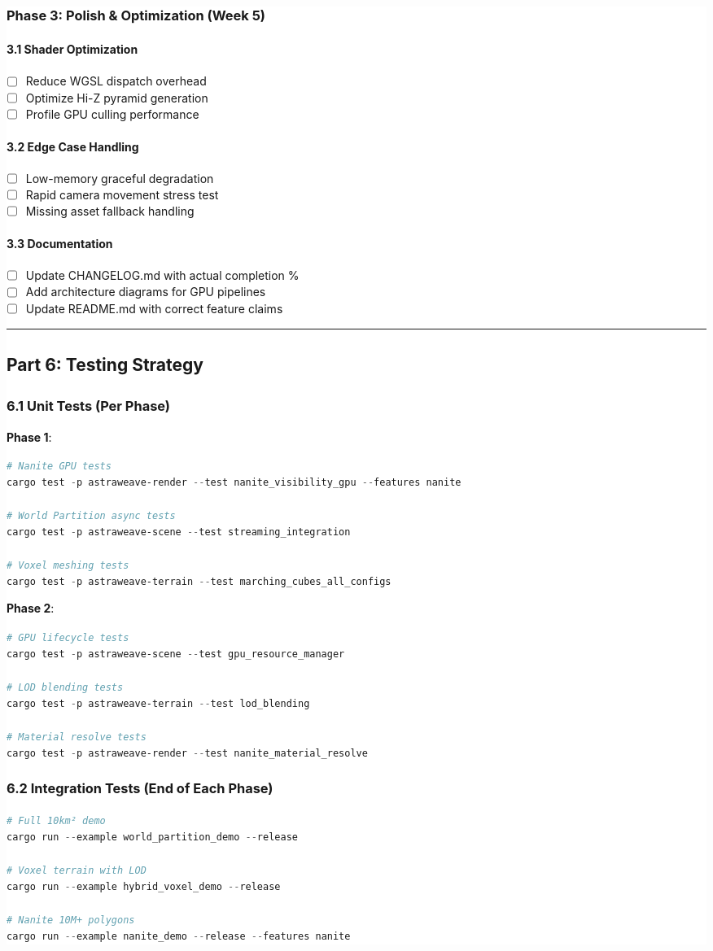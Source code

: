 ### Phase 3: Polish & Optimization (Week 5)

#### 3.1 Shader Optimization
- [ ] Reduce WGSL dispatch overhead
- [ ] Optimize Hi-Z pyramid generation
- [ ] Profile GPU culling performance

#### 3.2 Edge Case Handling
- [ ] Low-memory graceful degradation
- [ ] Rapid camera movement stress test
- [ ] Missing asset fallback handling

#### 3.3 Documentation
- [ ] Update CHANGELOG.md with actual completion %
- [ ] Add architecture diagrams for GPU pipelines
- [ ] Update README.md with correct feature claims

---

## Part 6: Testing Strategy

### 6.1 Unit Tests (Per Phase)

**Phase 1**:
```powershell
# Nanite GPU tests
cargo test -p astraweave-render --test nanite_visibility_gpu --features nanite

# World Partition async tests
cargo test -p astraweave-scene --test streaming_integration

# Voxel meshing tests
cargo test -p astraweave-terrain --test marching_cubes_all_configs
```

**Phase 2**:
```powershell
# GPU lifecycle tests
cargo test -p astraweave-scene --test gpu_resource_manager

# LOD blending tests
cargo test -p astraweave-terrain --test lod_blending

# Material resolve tests
cargo test -p astraweave-render --test nanite_material_resolve
```

### 6.2 Integration Tests (End of Each Phase)

```powershell
# Full 10km² demo
cargo run --example world_partition_demo --release

# Voxel terrain with LOD
cargo run --example hybrid_voxel_demo --release

# Nanite 10M+ polygons
cargo run --example nanite_demo --release --features nanite
```
